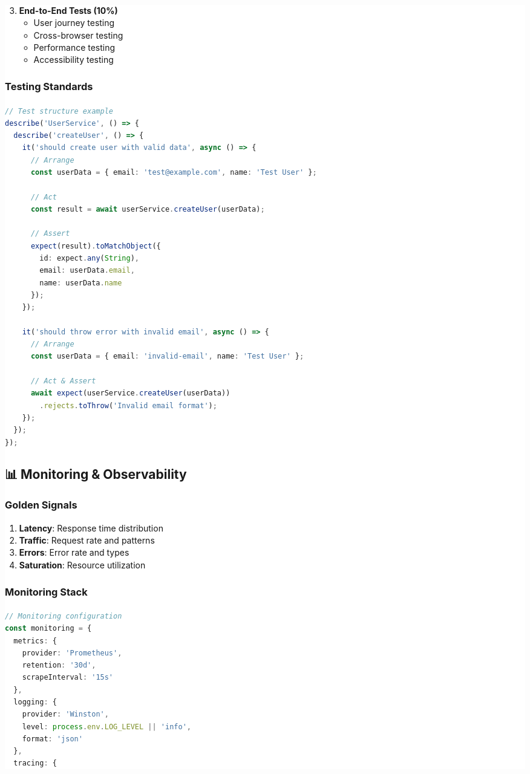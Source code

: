 3. **End-to-End Tests (10%)**
   - User journey testing
   - Cross-browser testing
   - Performance testing
   - Accessibility testing

### Testing Standards

```typescript
// Test structure example
describe('UserService', () => {
  describe('createUser', () => {
    it('should create user with valid data', async () => {
      // Arrange
      const userData = { email: 'test@example.com', name: 'Test User' };
      
      // Act
      const result = await userService.createUser(userData);
      
      // Assert
      expect(result).toMatchObject({
        id: expect.any(String),
        email: userData.email,
        name: userData.name
      });
    });

    it('should throw error with invalid email', async () => {
      // Arrange
      const userData = { email: 'invalid-email', name: 'Test User' };
      
      // Act & Assert
      await expect(userService.createUser(userData))
        .rejects.toThrow('Invalid email format');
    });
  });
});
```

## 📊 Monitoring & Observability

### Golden Signals

1. **Latency**: Response time distribution
2. **Traffic**: Request rate and patterns
3. **Errors**: Error rate and types
4. **Saturation**: Resource utilization

### Monitoring Stack

```typescript
// Monitoring configuration
const monitoring = {
  metrics: {
    provider: 'Prometheus',
    retention: '30d',
    scrapeInterval: '15s'
  },
  logging: {
    provider: 'Winston',
    level: process.env.LOG_LEVEL || 'info',
    format: 'json'
  },
  tracing: {
```